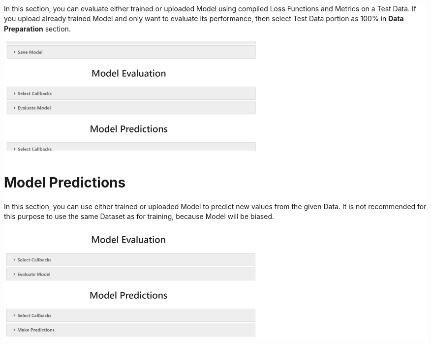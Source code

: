 In this section, you can evaluate either trained or uploaded Model using compiled Loss Functions and Metrics on a Test Data. If you upload already trained Model and only want to evaluate its performance, then select Test Data portion as 100% in **Data Preparation** section.

<img src="../gifs/model_evaluation.gif" width="60%" height="60%"/>

# Model Predictions

In this section, you can use either trained or uploaded Model to predict new values from the given Data. It is not recommended for this purpose to use the same Dataset as for training, because Model will be biased.

<img src="../gifs/model_predictions.gif" width="60%" height="60%"/>

